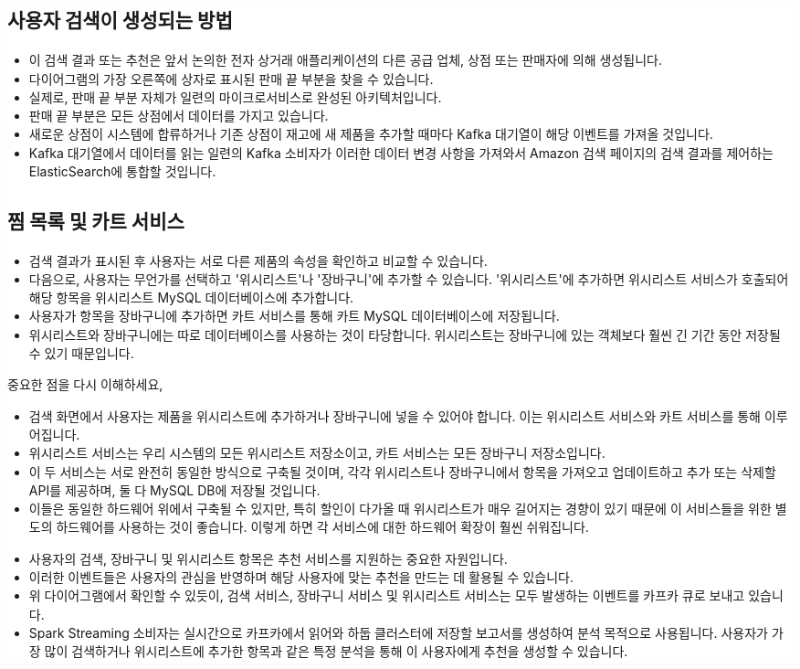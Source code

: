 ## 사용자 검색이 생성되는 방법

- 이 검색 결과 또는 추천은 앞서 논의한 전자 상거래 애플리케이션의 다른 공급 업체, 상점 또는 판매자에 의해 생성됩니다.
- 다이어그램의 가장 오른쪽에 상자로 표시된 판매 끝 부분을 찾을 수 있습니다.
- 실제로, 판매 끝 부분 자체가 일련의 마이크로서비스로 완성된 아키텍처입니다.
- 판매 끝 부분은 모든 상점에서 데이터를 가지고 있습니다.
- 새로운 상점이 시스템에 합류하거나 기존 상점이 재고에 새 제품을 추가할 때마다 Kafka 대기열이 해당 이벤트를 가져올 것입니다.
- Kafka 대기열에서 데이터를 읽는 일련의 Kafka 소비자가 이러한 데이터 변경 사항을 가져와서 Amazon 검색 페이지의 검색 결과를 제어하는 ElasticSearch에 통합할 것입니다.

## 찜 목록 및 카트 서비스



<ins class="adsbygoogle"
     style="display:block"
     data-ad-client="ca-pub-4877378276818686"
     data-ad-slot="1898504329"
     data-ad-format="auto"
     data-full-width-responsive="true"></ins>

<script>
     (adsbygoogle = window.adsbygoogle || []).push({});
</script>

- 검색 결과가 표시된 후 사용자는 서로 다른 제품의 속성을 확인하고 비교할 수 있습니다.
- 다음으로, 사용자는 무언가를 선택하고 '위시리스트'나 '장바구니'에 추가할 수 있습니다. '위시리스트'에 추가하면 위시리스트 서비스가 호출되어 해당 항목을 위시리스트 MySQL 데이터베이스에 추가합니다.
- 사용자가 항목을 장바구니에 추가하면 카트 서비스를 통해 카트 MySQL 데이터베이스에 저장됩니다.
- 위시리스트와 장바구니에는 따로 데이터베이스를 사용하는 것이 타당합니다. 위시리스트는 장바구니에 있는 객체보다 훨씬 긴 기간 동안 저장될 수 있기 때문입니다.

중요한 점을 다시 이해하세요,

- 검색 화면에서 사용자는 제품을 위시리스트에 추가하거나 장바구니에 넣을 수 있어야 합니다. 이는 위시리스트 서비스와 카트 서비스를 통해 이루어집니다.
- 위시리스트 서비스는 우리 시스템의 모든 위시리스트 저장소이고, 카트 서비스는 모든 장바구니 저장소입니다.
- 이 두 서비스는 서로 완전히 동일한 방식으로 구축될 것이며, 각각 위시리스트나 장바구니에서 항목을 가져오고 업데이트하고 추가 또는 삭제할 API를 제공하며, 둘 다 MySQL DB에 저장될 것입니다.
- 이들은 동일한 하드웨어 위에서 구축될 수 있지만, 특히 할인이 다가올 때 위시리스트가 매우 길어지는 경향이 있기 때문에 이 서비스들을 위한 별도의 하드웨어를 사용하는 것이 좋습니다. 이렇게 하면 각 서비스에 대한 하드웨어 확장이 훨씬 쉬워집니다.



<ins class="adsbygoogle"
     style="display:block"
     data-ad-client="ca-pub-4877378276818686"
     data-ad-slot="1898504329"
     data-ad-format="auto"
     data-full-width-responsive="true"></ins>

<script>
     (adsbygoogle = window.adsbygoogle || []).push({});
</script>

- 사용자의 검색, 장바구니 및 위시리스트 항목은 추천 서비스를 지원하는 중요한 자원입니다.
- 이러한 이벤트들은 사용자의 관심을 반영하며 해당 사용자에 맞는 추천을 만드는 데 활용될 수 있습니다.
- 위 다이어그램에서 확인할 수 있듯이, 검색 서비스, 장바구니 서비스 및 위시리스트 서비스는 모두 발생하는 이벤트를 카프카 큐로 보내고 있습니다.
- Spark Streaming 소비자는 실시간으로 카프카에서 읽어와 하둡 클러스터에 저장할 보고서를 생성하여 분석 목적으로 사용됩니다. 사용자가 가장 많이 검색하거나 위시리스트에 추가한 항목과 같은 특정 분석을 통해 이 사용자에게 추천을 생성할 수 있습니다.
